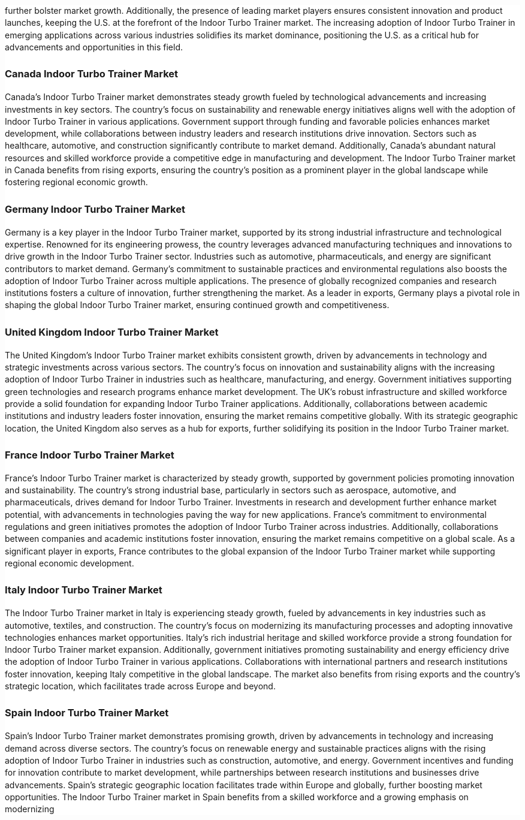 further bolster market growth. Additionally, the presence of leading market players ensures consistent innovation and product launches, keeping the U.S. at the forefront of the Indoor Turbo Trainer market. The increasing adoption of Indoor Turbo Trainer in emerging applications across various industries solidifies its market dominance, positioning the U.S. as a critical hub for advancements and opportunities in this field.</p><h3>Canada Indoor Turbo Trainer Market</h3><p>Canada&rsquo;s Indoor Turbo Trainer market demonstrates steady growth fueled by technological advancements and increasing investments in key sectors. The country&rsquo;s focus on sustainability and renewable energy initiatives aligns well with the adoption of Indoor Turbo Trainer in various applications. Government support through funding and favorable policies enhances market development, while collaborations between industry leaders and research institutions drive innovation. Sectors such as healthcare, automotive, and construction significantly contribute to market demand. Additionally, Canada&rsquo;s abundant natural resources and skilled workforce provide a competitive edge in manufacturing and development. The Indoor Turbo Trainer market in Canada benefits from rising exports, ensuring the country&rsquo;s position as a prominent player in the global landscape while fostering regional economic growth.</p><h3>Germany Indoor Turbo Trainer Market</h3><p>Germany is a key player in the Indoor Turbo Trainer market, supported by its strong industrial infrastructure and technological expertise. Renowned for its engineering prowess, the country leverages advanced manufacturing techniques and innovations to drive growth in the Indoor Turbo Trainer sector. Industries such as automotive, pharmaceuticals, and energy are significant contributors to market demand. Germany&rsquo;s commitment to sustainable practices and environmental regulations also boosts the adoption of Indoor Turbo Trainer across multiple applications. The presence of globally recognized companies and research institutions fosters a culture of innovation, further strengthening the market. As a leader in exports, Germany plays a pivotal role in shaping the global Indoor Turbo Trainer market, ensuring continued growth and competitiveness.</p><h3>United Kingdom Indoor Turbo Trainer Market</h3><p>The United Kingdom&rsquo;s Indoor Turbo Trainer market exhibits consistent growth, driven by advancements in technology and strategic investments across various sectors. The country&rsquo;s focus on innovation and sustainability aligns with the increasing adoption of Indoor Turbo Trainer in industries such as healthcare, manufacturing, and energy. Government initiatives supporting green technologies and research programs enhance market development. The UK&rsquo;s robust infrastructure and skilled workforce provide a solid foundation for expanding Indoor Turbo Trainer applications. Additionally, collaborations between academic institutions and industry leaders foster innovation, ensuring the market remains competitive globally. With its strategic geographic location, the United Kingdom also serves as a hub for exports, further solidifying its position in the Indoor Turbo Trainer market.</p><h3>France Indoor Turbo Trainer Market</h3><p>France&rsquo;s Indoor Turbo Trainer market is characterized by steady growth, supported by government policies promoting innovation and sustainability. The country&rsquo;s strong industrial base, particularly in sectors such as aerospace, automotive, and pharmaceuticals, drives demand for Indoor Turbo Trainer. Investments in research and development further enhance market potential, with advancements in technologies paving the way for new applications. France&rsquo;s commitment to environmental regulations and green initiatives promotes the adoption of Indoor Turbo Trainer across industries. Additionally, collaborations between companies and academic institutions foster innovation, ensuring the market remains competitive on a global scale. As a significant player in exports, France contributes to the global expansion of the Indoor Turbo Trainer market while supporting regional economic development.</p><h3>Italy Indoor Turbo Trainer Market</h3><p>The Indoor Turbo Trainer market in Italy is experiencing steady growth, fueled by advancements in key industries such as automotive, textiles, and construction. The country&rsquo;s focus on modernizing its manufacturing processes and adopting innovative technologies enhances market opportunities. Italy&rsquo;s rich industrial heritage and skilled workforce provide a strong foundation for Indoor Turbo Trainer market expansion. Additionally, government initiatives promoting sustainability and energy efficiency drive the adoption of Indoor Turbo Trainer in various applications. Collaborations with international partners and research institutions foster innovation, keeping Italy competitive in the global landscape. The market also benefits from rising exports and the country&rsquo;s strategic location, which facilitates trade across Europe and beyond.</p><h3>Spain Indoor Turbo Trainer Market</h3><p>Spain&rsquo;s Indoor Turbo Trainer market demonstrates promising growth, driven by advancements in technology and increasing demand across diverse sectors. The country&rsquo;s focus on renewable energy and sustainable practices aligns with the rising adoption of Indoor Turbo Trainer in industries such as construction, automotive, and energy. Government incentives and funding for innovation contribute to market development, while partnerships between research institutions and businesses drive advancements. Spain&rsquo;s strategic geographic location facilitates trade within Europe and globally, further boosting market opportunities. The Indoor Turbo Trainer market in Spain benefits from a skilled workforce and a growing emphasis on modernizing